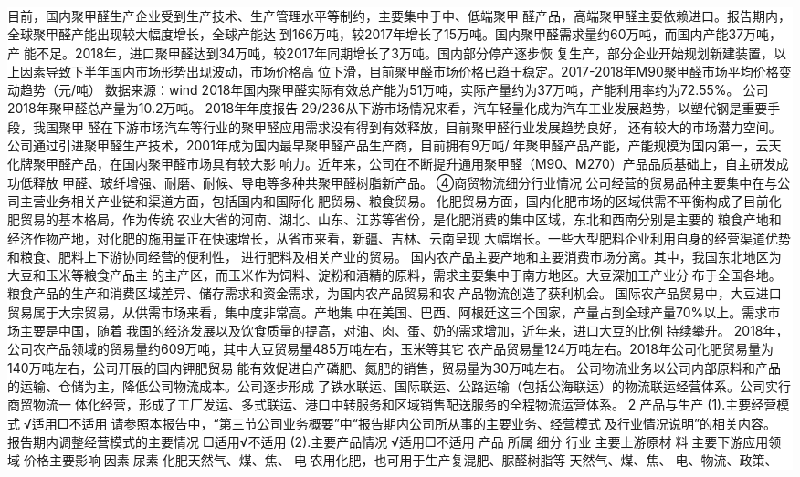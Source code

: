 目前，国内聚甲醛生产企业受到生产技术、生产管理水平等制约，主要集中于中、低端聚甲
醛产品，高端聚甲醛主要依赖进口。报告期内，全球聚甲醛产能出现较大幅度增长，全球产能达
到166万吨，较2017年增长了15万吨。国内聚甲醛需求量约60万吨，而国内产能37万吨，产
能不足。2018年，进口聚甲醛达到34万吨，较2017年同期增长了3万吨。国内部分停产逐步恢
复生产，部分企业开始规划新建装置，以上因素导致下半年国内市场形势出现波动，市场价格高
位下滑，目前聚甲醛市场价格已趋于稳定。2017-2018年M90聚甲醛市场平均价格变动趋势（元/吨）
数据来源：wind
2018年国内聚甲醛实际有效总产能为51万吨，实际产量约为37万吨，产能利用率约为72.55%。
公司2018年聚甲醛总产量为10.2万吨。
2018年年度报告
29/236从下游市场情况来看，汽车轻量化成为汽车工业发展趋势，以塑代钢是重要手段，我国聚甲
醛在下游市场汽车等行业的聚甲醛应用需求没有得到有效释放，目前聚甲醛行业发展趋势良好，
还有较大的市场潜力空间。
公司通过引进聚甲醛生产技术，2001年成为国内最早聚甲醛产品生产商，目前拥有9万吨/
年聚甲醛产品产能，产能规模为国内第一，云天化牌聚甲醛产品，在国内聚甲醛市场具有较大影
响力。近年来，公司在不断提升通用聚甲醛（M90、M270）产品品质基础上，自主研发成功低释放
甲醛、玻纤增强、耐磨、耐候、导电等多种共聚甲醛树脂新产品。
④商贸物流细分行业情况
公司经营的贸易品种主要集中在与公司主营业务相关产业链和渠道方面，包括国内和国际化
肥贸易、粮食贸易。
化肥贸易方面，国内化肥市场的区域供需不平衡构成了目前化肥贸易的基本格局，作为传统
农业大省的河南、湖北、山东、江苏等省份，是化肥消费的集中区域，东北和西南分别是主要的
粮食产地和经济作物产地，对化肥的施用量正在快速增长，从省市来看，新疆、吉林、云南呈现
大幅增长。一些大型肥料企业利用自身的经营渠道优势和粮食、肥料上下游协同经营的便利性，
进行肥料及相关产业的贸易。
国内农产品主要产地和主要消费市场分离。其中，我国东北地区为大豆和玉米等粮食产品主
的主产区，而玉米作为饲料、淀粉和酒精的原料，需求主要集中于南方地区。大豆深加工产业分
布于全国各地。粮食产品的生产和消费区域差异、储存需求和资金需求，为国内农产品贸易和农
产品物流创造了获利机会。
国际农产品贸易中，大豆进口贸易属于大宗贸易，从供需市场来看，集中度非常高。产地集
中在美国、巴西、阿根廷这三个国家，产量占到全球产量70%以上。需求市场主要是中国，随着
我国的经济发展以及饮食质量的提高，对油、肉、蛋、奶的需求增加，近年来，进口大豆的比例
持续攀升。
2018年，公司农产品领域的贸易量约609万吨，其中大豆贸易量485万吨左右，玉米等其它
农产品贸易量124万吨左右。2018年公司化肥贸易量为140万吨左右，公司开展的国内钾肥贸易
能有效促进自产磷肥、氮肥的销售，贸易量为30万吨左右。
公司物流业务以公司内部原料和产品的运输、仓储为主，降低公司物流成本。公司逐步形成
了铁水联运、国际联运、公路运输（包括公海联运）的物流联运经营体系。公司实行商贸物流一
体化经营，形成了工厂发运、多式联运、港口中转服务和区域销售配送服务的全程物流运营体系。
2
产品与生产
(1).主要经营模式
√适用□不适用
请参照本报告中，“第三节公司业务概要”中“报告期内公司所从事的主要业务、经营模式
及行业情况说明”的相关内容。
报告期内调整经营模式的主要情况
□适用√不适用
(2).主要产品情况
√适用□不适用
产品
所属
细分
行业
主要上游原材
料
主要下游应用领域
价格主要影响
因素
尿素
化肥天然气、煤、焦、
电
农用化肥，也可用于生产复混肥、脲醛树脂等
天然气、煤、焦、
电、物流、政策、